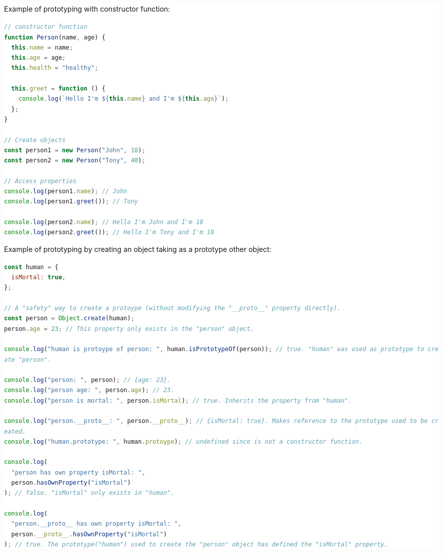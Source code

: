 Example of prototyping with constructor function:

```javascript
// constructor function
function Person(name, age) {
  this.name = name;
  this.age = age;
  this.health = "healthy";

  this.greet = function () {
    console.log(`Hello I'm ${this.name} and I'm ${this.age}`);
  };
}

// Create objects
const person1 = new Person("John", 18);
const person2 = new Person("Tony", 40);

// Access properties
console.log(person1.name); // John
console.log(person1.greet()); // Tony

console.log(person2.name); // Hello I'm John and I'm 18
console.log(person2.greet()); // Hello I'm Tony and I'm 18
```

Example of prototyping by creating an object taking as a prototype other object:

```javascript
const human = {
  isMortal: true,
};

// A "safety" way to create a protoype (without modifying the "__proto__" property directly).
const person = Object.create(human);
person.age = 23; // This property only exists in the "person" object.

console.log("human is protoype of person: ", human.isPrototypeOf(person)); // true. "human" was used as prototype to create "person".

console.log("person: ", person); // {age: 23}.
console.log("person age: ", person.age); // 23.
console.log("person is mortal: ", person.isMortal); // true. Inherits the property from "human".

console.log("person.__proto__: ", person.__proto__); // {isMortal: true}. Makes reference to the prototype used to be created.
console.log("human.prototype: ", human.protoype); // undefined since is not a constructor function.

console.log(
  "person has own property isMortal: ",
  person.hasOwnProperty("isMortal")
); // false. "isMortal" only exists in "human".

console.log(
  "person.__proto__ has own property isMortal: ",
  person.__proto__.hasOwnProperty("isMortal")
); // true. The prototype("human") used to create the "person" object has defined the "isMortal" property.
```
